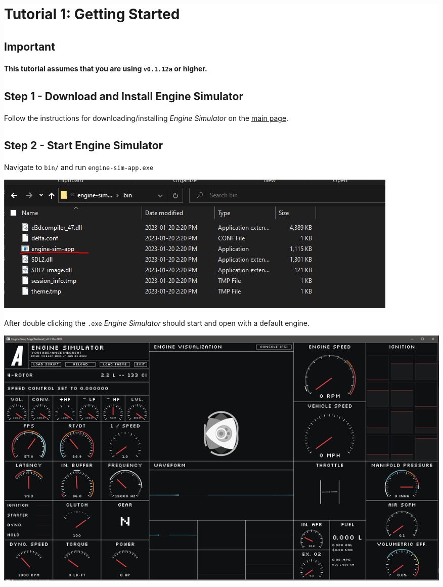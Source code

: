 # Tutorial 1: Getting Started
## Important
**This tutorial assumes that you are using `v0.1.12a` or higher.**

## Step 1 - Download and Install Engine Simulator
Follow the instructions for downloading/installing *Engine Simulator* on the [main page](../../README.md).

## Step 2 - Start Engine Simulator
Navigate to `bin/` and run `engine-sim-app.exe`

![Alt text](assets/screenshot_01.PNG?raw=true)

After double clicking the `.exe` *Engine Simulator* should start and open with a default engine.

![Alt text](assets/screenshot_02.PNG?raw=true)
